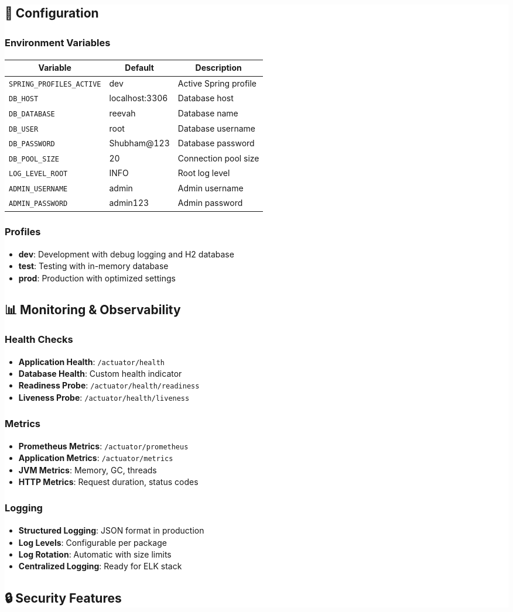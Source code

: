 ## 🔧 Configuration

### Environment Variables

| Variable | Default | Description |
|----------|---------|-------------|
| `SPRING_PROFILES_ACTIVE` | dev | Active Spring profile |
| `DB_HOST` | localhost:3306 | Database host |
| `DB_DATABASE` | reevah | Database name |
| `DB_USER` | root | Database username |
| `DB_PASSWORD` | Shubham@123 | Database password |
| `DB_POOL_SIZE` | 20 | Connection pool size |
| `LOG_LEVEL_ROOT` | INFO | Root log level |
| `ADMIN_USERNAME` | admin | Admin username |
| `ADMIN_PASSWORD` | admin123 | Admin password |

### Profiles

- **dev**: Development with debug logging and H2 database
- **test**: Testing with in-memory database
- **prod**: Production with optimized settings

## 📊 Monitoring & Observability

### Health Checks
- **Application Health**: `/actuator/health`
- **Database Health**: Custom health indicator
- **Readiness Probe**: `/actuator/health/readiness`
- **Liveness Probe**: `/actuator/health/liveness`

### Metrics
- **Prometheus Metrics**: `/actuator/prometheus`
- **Application Metrics**: `/actuator/metrics`
- **JVM Metrics**: Memory, GC, threads
- **HTTP Metrics**: Request duration, status codes

### Logging
- **Structured Logging**: JSON format in production
- **Log Levels**: Configurable per package
- **Log Rotation**: Automatic with size limits
- **Centralized Logging**: Ready for ELK stack

## 🔒 Security Features
